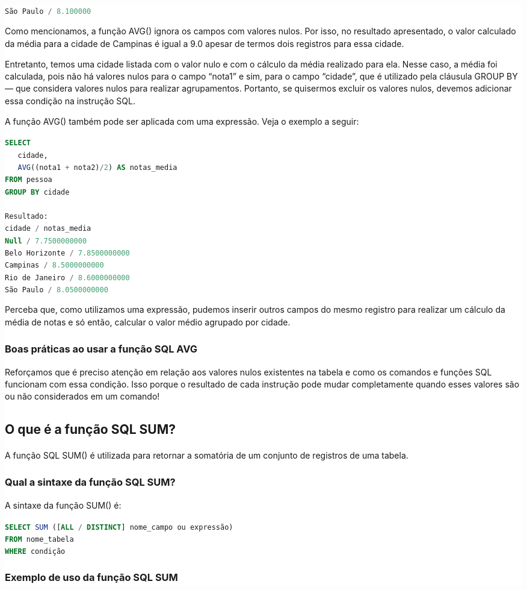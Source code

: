 ```sql
São Paulo / 8.100000
```

Como mencionamos, a função AVG() ignora os campos com valores nulos.
 Por isso, no resultado apresentado, o valor calculado da média para a cidade de Campinas é igual a 9.0 apesar de termos dois registros para essa cidade.

Entretanto, temos uma cidade listada com o valor nulo e com o cálculo da média realizado para ela. Nesse caso, a média foi calculada, pois não há valores nulos para o campo “nota1” e sim, para o campo “cidade”, que é utilizado pela cláusula GROUP BY — que considera valores nulos para realizar agrupamentos. Portanto, se quisermos excluir os valores nulos, devemos adicionar essa condição na instrução SQL.

A função AVG() também pode ser aplicada com uma expressão. Veja o exemplo a seguir:

```sql
SELECT
   cidade,
   AVG((nota1 + nota2)/2) AS notas_media
FROM pessoa
GROUP BY cidade

Resultado:
cidade / notas_media
Null / 7.7500000000
Belo Horizonte / 7.8500000000
Campinas / 8.5000000000
Rio de Janeiro / 8.6000000000
São Paulo / 8.0500000000
```

Perceba que, como utilizamos uma expressão, pudemos inserir outros campos do mesmo registro para realizar um cálculo da média de notas e só então, calcular o valor médio agrupado por cidade.

### Boas práticas ao usar a função SQL AVG

Reforçamos que é preciso atenção em relação aos valores nulos existentes na tabela e como os comandos e funções SQL funcionam com essa condição. Isso porque o resultado de cada instrução pode mudar completamente quando esses valores são ou não considerados em um comando!

## O que é a função SQL SUM?

A função SQL SUM() é utilizada para retornar a somatória de um conjunto de registros de uma tabela.

### Qual a sintaxe da função SQL SUM?

A sintaxe da função SUM() é:

```sql
SELECT SUM ([ALL / DISTINCT] nome_campo ou expressão)
FROM nome_tabela
WHERE condição
```

### Exemplo de uso da função SQL SUM
